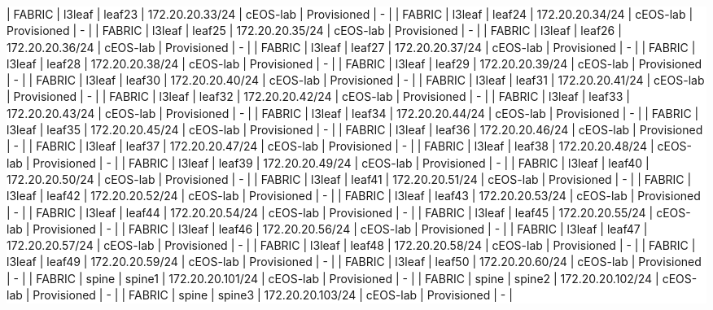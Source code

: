 | FABRIC | l3leaf | leaf23 | 172.20.20.33/24 | cEOS-lab | Provisioned | - |
| FABRIC | l3leaf | leaf24 | 172.20.20.34/24 | cEOS-lab | Provisioned | - |
| FABRIC | l3leaf | leaf25 | 172.20.20.35/24 | cEOS-lab | Provisioned | - |
| FABRIC | l3leaf | leaf26 | 172.20.20.36/24 | cEOS-lab | Provisioned | - |
| FABRIC | l3leaf | leaf27 | 172.20.20.37/24 | cEOS-lab | Provisioned | - |
| FABRIC | l3leaf | leaf28 | 172.20.20.38/24 | cEOS-lab | Provisioned | - |
| FABRIC | l3leaf | leaf29 | 172.20.20.39/24 | cEOS-lab | Provisioned | - |
| FABRIC | l3leaf | leaf30 | 172.20.20.40/24 | cEOS-lab | Provisioned | - |
| FABRIC | l3leaf | leaf31 | 172.20.20.41/24 | cEOS-lab | Provisioned | - |
| FABRIC | l3leaf | leaf32 | 172.20.20.42/24 | cEOS-lab | Provisioned | - |
| FABRIC | l3leaf | leaf33 | 172.20.20.43/24 | cEOS-lab | Provisioned | - |
| FABRIC | l3leaf | leaf34 | 172.20.20.44/24 | cEOS-lab | Provisioned | - |
| FABRIC | l3leaf | leaf35 | 172.20.20.45/24 | cEOS-lab | Provisioned | - |
| FABRIC | l3leaf | leaf36 | 172.20.20.46/24 | cEOS-lab | Provisioned | - |
| FABRIC | l3leaf | leaf37 | 172.20.20.47/24 | cEOS-lab | Provisioned | - |
| FABRIC | l3leaf | leaf38 | 172.20.20.48/24 | cEOS-lab | Provisioned | - |
| FABRIC | l3leaf | leaf39 | 172.20.20.49/24 | cEOS-lab | Provisioned | - |
| FABRIC | l3leaf | leaf40 | 172.20.20.50/24 | cEOS-lab | Provisioned | - |
| FABRIC | l3leaf | leaf41 | 172.20.20.51/24 | cEOS-lab | Provisioned | - |
| FABRIC | l3leaf | leaf42 | 172.20.20.52/24 | cEOS-lab | Provisioned | - |
| FABRIC | l3leaf | leaf43 | 172.20.20.53/24 | cEOS-lab | Provisioned | - |
| FABRIC | l3leaf | leaf44 | 172.20.20.54/24 | cEOS-lab | Provisioned | - |
| FABRIC | l3leaf | leaf45 | 172.20.20.55/24 | cEOS-lab | Provisioned | - |
| FABRIC | l3leaf | leaf46 | 172.20.20.56/24 | cEOS-lab | Provisioned | - |
| FABRIC | l3leaf | leaf47 | 172.20.20.57/24 | cEOS-lab | Provisioned | - |
| FABRIC | l3leaf | leaf48 | 172.20.20.58/24 | cEOS-lab | Provisioned | - |
| FABRIC | l3leaf | leaf49 | 172.20.20.59/24 | cEOS-lab | Provisioned | - |
| FABRIC | l3leaf | leaf50 | 172.20.20.60/24 | cEOS-lab | Provisioned | - |
| FABRIC | spine | spine1 | 172.20.20.101/24 | cEOS-lab | Provisioned | - |
| FABRIC | spine | spine2 | 172.20.20.102/24 | cEOS-lab | Provisioned | - |
| FABRIC | spine | spine3 | 172.20.20.103/24 | cEOS-lab | Provisioned | - |
